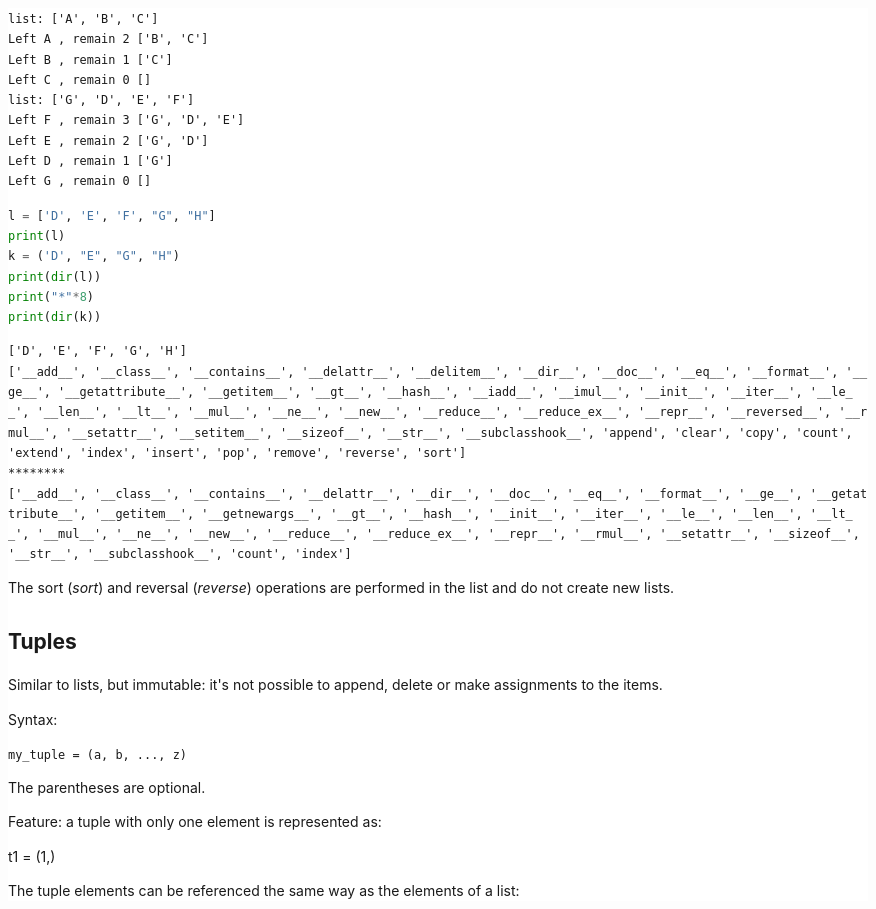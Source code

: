     list: ['A', 'B', 'C']
    Left A , remain 2 ['B', 'C']
    Left B , remain 1 ['C']
    Left C , remain 0 []
    list: ['G', 'D', 'E', 'F']
    Left F , remain 3 ['G', 'D', 'E']
    Left E , remain 2 ['G', 'D']
    Left D , remain 1 ['G']
    Left G , remain 0 []



```python
l = ['D', 'E', 'F', "G", "H"]
print(l)
k = ('D', "E", "G", "H")
print(dir(l))
print("*"*8)
print(dir(k))

```

    ['D', 'E', 'F', 'G', 'H']
    ['__add__', '__class__', '__contains__', '__delattr__', '__delitem__', '__dir__', '__doc__', '__eq__', '__format__', '__ge__', '__getattribute__', '__getitem__', '__gt__', '__hash__', '__iadd__', '__imul__', '__init__', '__iter__', '__le__', '__len__', '__lt__', '__mul__', '__ne__', '__new__', '__reduce__', '__reduce_ex__', '__repr__', '__reversed__', '__rmul__', '__setattr__', '__setitem__', '__sizeof__', '__str__', '__subclasshook__', 'append', 'clear', 'copy', 'count', 'extend', 'index', 'insert', 'pop', 'remove', 'reverse', 'sort']
    ********
    ['__add__', '__class__', '__contains__', '__delattr__', '__dir__', '__doc__', '__eq__', '__format__', '__ge__', '__getattribute__', '__getitem__', '__getnewargs__', '__gt__', '__hash__', '__init__', '__iter__', '__le__', '__len__', '__lt__', '__mul__', '__ne__', '__new__', '__reduce__', '__reduce_ex__', '__repr__', '__rmul__', '__setattr__', '__sizeof__', '__str__', '__subclasshook__', 'count', 'index']


The sort (*sort*) and reversal (*reverse*) operations are performed in the list and do not create new lists.

Tuples
------
Similar to lists, but immutable: it's not possible to append, delete or make assignments to the items.

Syntax:

    my_tuple = (a, b, ..., z)

The parentheses are optional.

Feature: a tuple with only one element is represented as:

t1 = (1,)

The tuple elements can be referenced the same way as the elements of a list:
